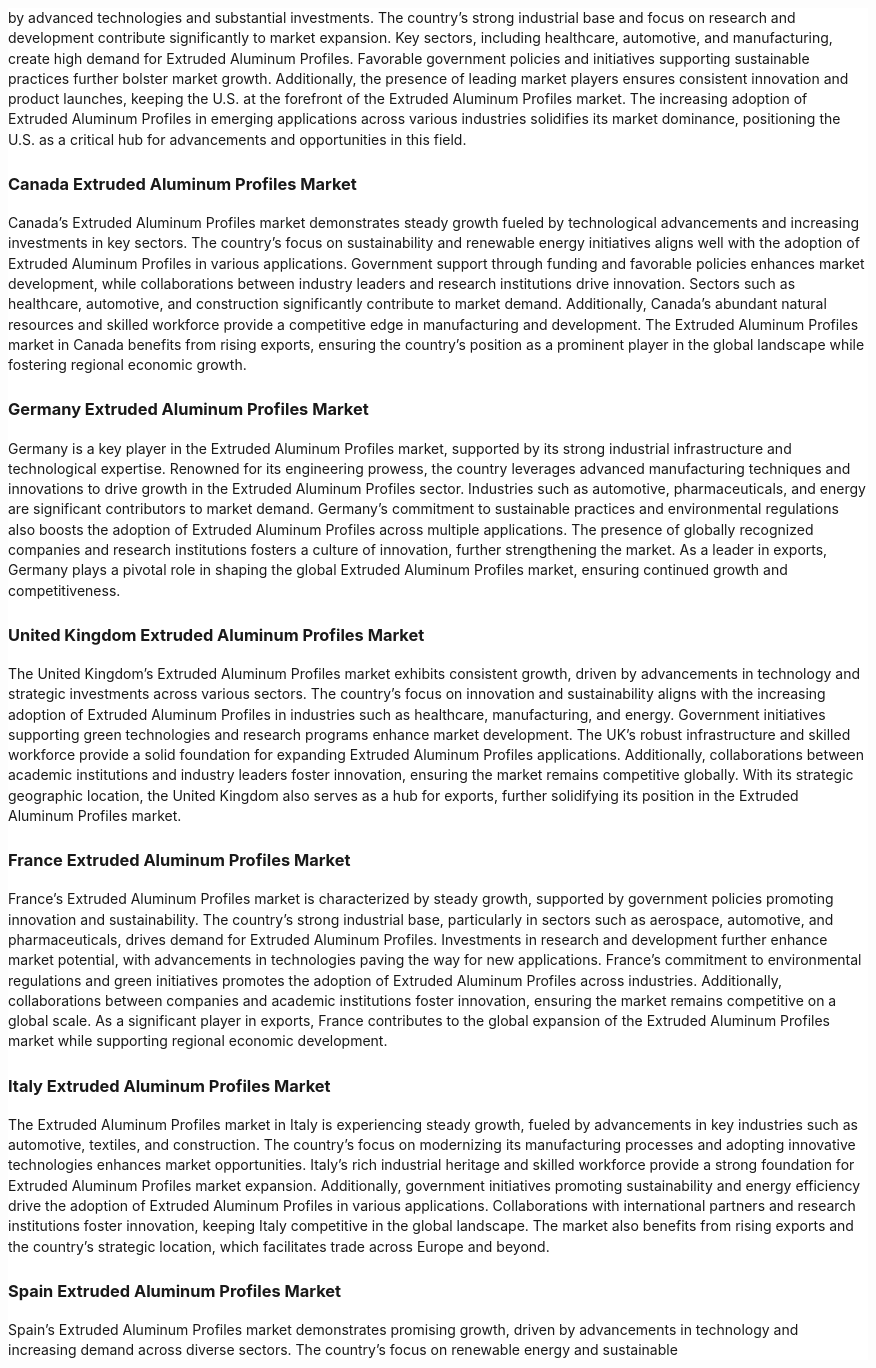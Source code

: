 by advanced technologies and substantial investments. The country&rsquo;s strong industrial base and focus on research and development contribute significantly to market expansion. Key sectors, including healthcare, automotive, and manufacturing, create high demand for Extruded Aluminum Profiles. Favorable government policies and initiatives supporting sustainable practices further bolster market growth. Additionally, the presence of leading market players ensures consistent innovation and product launches, keeping the U.S. at the forefront of the Extruded Aluminum Profiles market. The increasing adoption of Extruded Aluminum Profiles in emerging applications across various industries solidifies its market dominance, positioning the U.S. as a critical hub for advancements and opportunities in this field.</p><h3>Canada Extruded Aluminum Profiles Market</h3><p>Canada&rsquo;s Extruded Aluminum Profiles market demonstrates steady growth fueled by technological advancements and increasing investments in key sectors. The country&rsquo;s focus on sustainability and renewable energy initiatives aligns well with the adoption of Extruded Aluminum Profiles in various applications. Government support through funding and favorable policies enhances market development, while collaborations between industry leaders and research institutions drive innovation. Sectors such as healthcare, automotive, and construction significantly contribute to market demand. Additionally, Canada&rsquo;s abundant natural resources and skilled workforce provide a competitive edge in manufacturing and development. The Extruded Aluminum Profiles market in Canada benefits from rising exports, ensuring the country&rsquo;s position as a prominent player in the global landscape while fostering regional economic growth.</p><h3>Germany Extruded Aluminum Profiles Market</h3><p>Germany is a key player in the Extruded Aluminum Profiles market, supported by its strong industrial infrastructure and technological expertise. Renowned for its engineering prowess, the country leverages advanced manufacturing techniques and innovations to drive growth in the Extruded Aluminum Profiles sector. Industries such as automotive, pharmaceuticals, and energy are significant contributors to market demand. Germany&rsquo;s commitment to sustainable practices and environmental regulations also boosts the adoption of Extruded Aluminum Profiles across multiple applications. The presence of globally recognized companies and research institutions fosters a culture of innovation, further strengthening the market. As a leader in exports, Germany plays a pivotal role in shaping the global Extruded Aluminum Profiles market, ensuring continued growth and competitiveness.</p><h3>United Kingdom Extruded Aluminum Profiles Market</h3><p>The United Kingdom&rsquo;s Extruded Aluminum Profiles market exhibits consistent growth, driven by advancements in technology and strategic investments across various sectors. The country&rsquo;s focus on innovation and sustainability aligns with the increasing adoption of Extruded Aluminum Profiles in industries such as healthcare, manufacturing, and energy. Government initiatives supporting green technologies and research programs enhance market development. The UK&rsquo;s robust infrastructure and skilled workforce provide a solid foundation for expanding Extruded Aluminum Profiles applications. Additionally, collaborations between academic institutions and industry leaders foster innovation, ensuring the market remains competitive globally. With its strategic geographic location, the United Kingdom also serves as a hub for exports, further solidifying its position in the Extruded Aluminum Profiles market.</p><h3>France Extruded Aluminum Profiles Market</h3><p>France&rsquo;s Extruded Aluminum Profiles market is characterized by steady growth, supported by government policies promoting innovation and sustainability. The country&rsquo;s strong industrial base, particularly in sectors such as aerospace, automotive, and pharmaceuticals, drives demand for Extruded Aluminum Profiles. Investments in research and development further enhance market potential, with advancements in technologies paving the way for new applications. France&rsquo;s commitment to environmental regulations and green initiatives promotes the adoption of Extruded Aluminum Profiles across industries. Additionally, collaborations between companies and academic institutions foster innovation, ensuring the market remains competitive on a global scale. As a significant player in exports, France contributes to the global expansion of the Extruded Aluminum Profiles market while supporting regional economic development.</p><h3>Italy Extruded Aluminum Profiles Market</h3><p>The Extruded Aluminum Profiles market in Italy is experiencing steady growth, fueled by advancements in key industries such as automotive, textiles, and construction. The country&rsquo;s focus on modernizing its manufacturing processes and adopting innovative technologies enhances market opportunities. Italy&rsquo;s rich industrial heritage and skilled workforce provide a strong foundation for Extruded Aluminum Profiles market expansion. Additionally, government initiatives promoting sustainability and energy efficiency drive the adoption of Extruded Aluminum Profiles in various applications. Collaborations with international partners and research institutions foster innovation, keeping Italy competitive in the global landscape. The market also benefits from rising exports and the country&rsquo;s strategic location, which facilitates trade across Europe and beyond.</p><h3>Spain Extruded Aluminum Profiles Market</h3><p>Spain&rsquo;s Extruded Aluminum Profiles market demonstrates promising growth, driven by advancements in technology and increasing demand across diverse sectors. The country&rsquo;s focus on renewable energy and sustainable